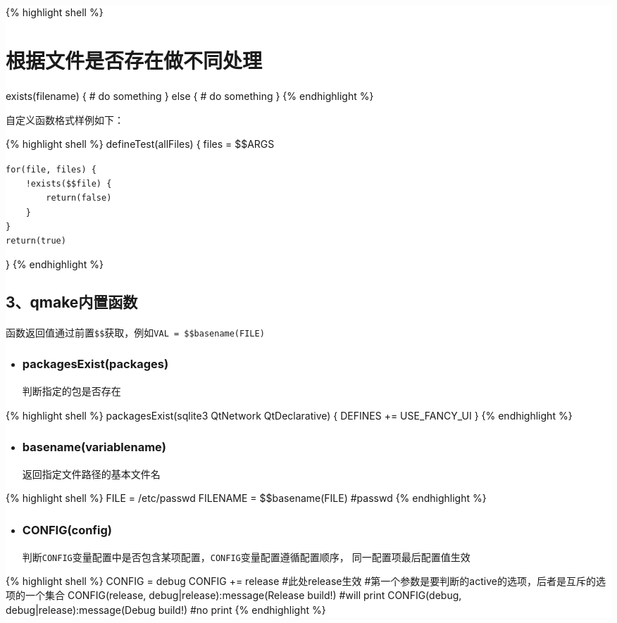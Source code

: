 {% highlight shell %}
# 根据文件是否存在做不同处理
exists(filename) {
    # do something
} else 
{
    # do something
}
{% endhighlight %}

自定义函数格式样例如下：

{% highlight shell %}
defineTest(allFiles) {
    files = $$ARGS

    for(file, files) {
        !exists($$file) {
            return(false)
        }
    }
    return(true)
}
{% endhighlight %}

## 3、qmake内置函数
函数返回值通过前置`$$`获取，例如`VAL = $$basename(FILE)`

* ### packagesExist(packages)
    判断指定的包是否存在

{% highlight shell %}
packagesExist(sqlite3 QtNetwork QtDeclarative) {
    DEFINES += USE_FANCY_UI
}
{% endhighlight %}

* ### basename(variablename)
    返回指定文件路径的基本文件名

{% highlight shell %}
        FILE = /etc/passwd
        FILENAME = $$basename(FILE) #passwd
{% endhighlight %}

* ### CONFIG(config)
    判断`CONFIG`变量配置中是否包含某项配置，`CONFIG`变量配置遵循配置顺序，
    同一配置项最后配置值生效

{% highlight shell %}
CONFIG = debug
CONFIG += release   #此处release生效
#第一个参数是要判断的active的选项，后者是互斥的选项的一个集合
CONFIG(release, debug|release):message(Release build!) #will print
CONFIG(debug, debug|release):message(Debug build!) #no print
{% endhighlight %}
